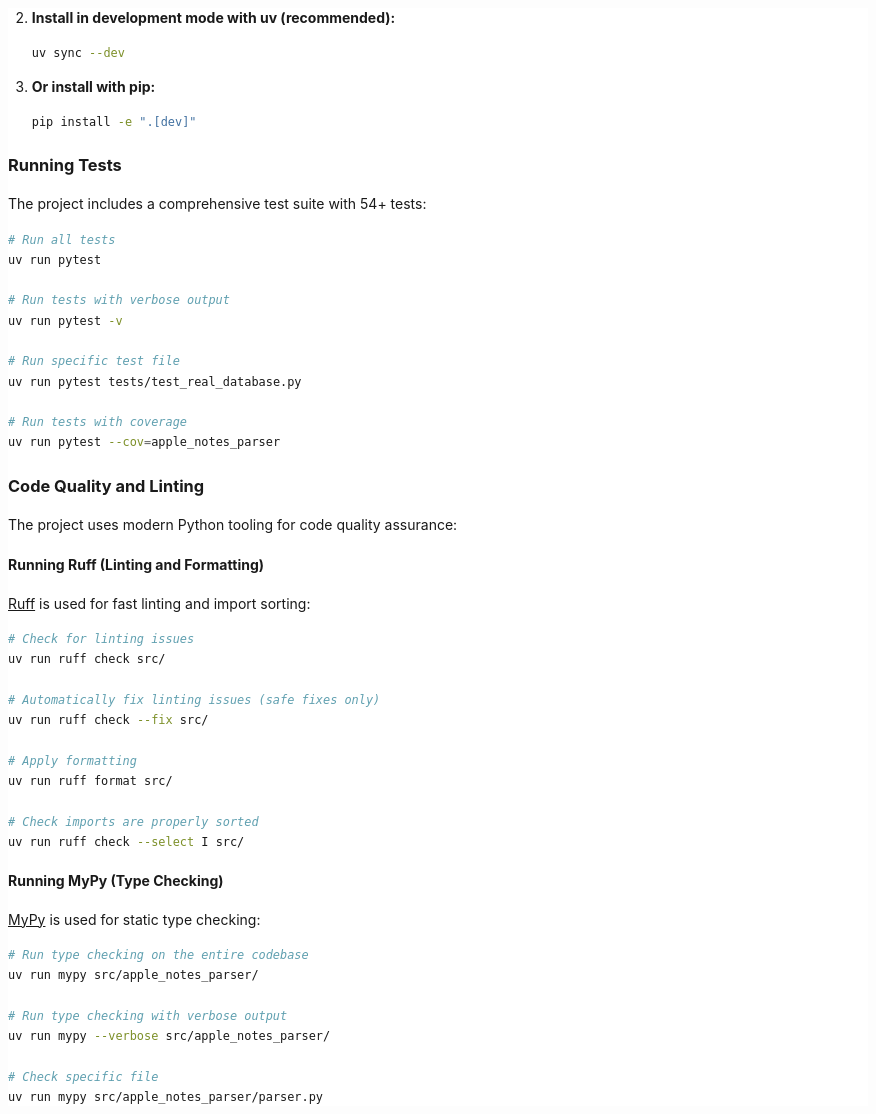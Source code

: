 2. **Install in development mode with uv (recommended):**
   ```bash
   uv sync --dev
   ```

3. **Or install with pip:**
   ```bash
   pip install -e ".[dev]"
   ```

### Running Tests

The project includes a comprehensive test suite with 54+ tests:

```bash
# Run all tests
uv run pytest

# Run tests with verbose output
uv run pytest -v

# Run specific test file
uv run pytest tests/test_real_database.py

# Run tests with coverage
uv run pytest --cov=apple_notes_parser
```

### Code Quality and Linting

The project uses modern Python tooling for code quality assurance:

#### Running Ruff (Linting and Formatting)

[Ruff](https://docs.astral.sh/ruff/) is used for fast linting and import sorting:

```bash
# Check for linting issues
uv run ruff check src/

# Automatically fix linting issues (safe fixes only)
uv run ruff check --fix src/

# Apply formatting
uv run ruff format src/

# Check imports are properly sorted
uv run ruff check --select I src/
```

#### Running MyPy (Type Checking)

[MyPy](https://mypy.readthedocs.io/) is used for static type checking:

```bash
# Run type checking on the entire codebase
uv run mypy src/apple_notes_parser/

# Run type checking with verbose output
uv run mypy --verbose src/apple_notes_parser/

# Check specific file
uv run mypy src/apple_notes_parser/parser.py
```
